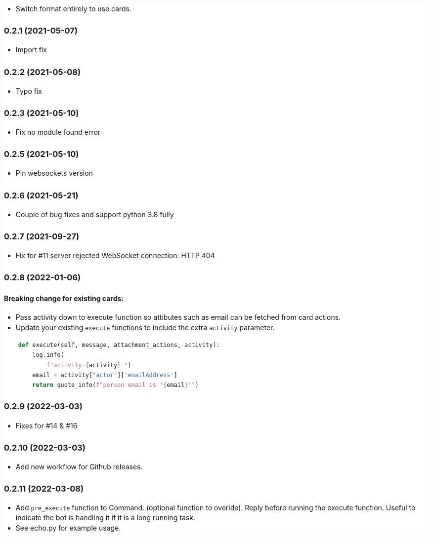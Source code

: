 * Switch format entirely to use cards.

### 0.2.1 (2021-05-07)

* Import fix

### 0.2.2 (2021-05-08)

* Typo fix

### 0.2.3 (2021-05-10)

* Fix no module found error

### 0.2.5 (2021-05-10)

* Pin websockets version

### 0.2.6 (2021-05-21)

* Couple of bug fixes and support python 3.8 fully

### 0.2.7 (2021-09-27)

* Fix for #11 server rejected WebSocket connection: HTTP 404

### 0.2.8 (2022-01-06)

#### Breaking change for existing cards:

* Pass activity down to execute function so attibutes such as email can be fetched from card actions.
* Update your existing `execute` functions to include the extra `activity` parameter.

```python
    def execute(self, message, attachment_actions, activity):
        log.info(
            f"activity={activity} ")
        email = activity["actor"]['emailAddress']
        return quote_info(f"person email is '{email}'")
```

### 0.2.9 (2022-03-03)

* Fixes for #14 & #16

### 0.2.10 (2022-03-03)

* Add new workflow for Github releases.

### 0.2.11 (2022-03-08)

* Add `pre_execute` function to Command. (optional function to overide). Reply before running the execute function.
  Useful to indicate the bot is handling it if it is a long running task.
* See echo.py for example usage.


[1]: https://github.com/aaugustin/websockets
[2]: https://github.com/WebexCommunity/WebexPythonSDK
[3]: https://developer.webex.com/docs/bots
[4]: https://github.com/fbradyirl/webex_bot/blob/main/example.py
[5]: https://www.webex.com
[6]: https://github.com/CiscoSE/pyadaptivecards
[7]: https://eurl.io/#TeBLqZjLs
[8]: https://www.globoforce.net/microsites/t/awards/Redeem?client=cisco&setCAG=true
[pr43]: https://github.com/fbradyirl/webex_bot/pull/43
[pr46]: https://github.com/fbradyirl/webex_bot/pull/46
[pr42]: https://github.com/fbradyirl/webex_bot/pull/42
[pr54]: https://github.com/fbradyirl/webex_bot/pull/54
[pr55]: https://github.com/fbradyirl/webex_bot/pull/55
[pr56]: https://github.com/fbradyirl/webex_bot/pull/56
[pr59]: https://github.com/fbradyirl/webex_bot/pull/59
[pr62]: https://github.com/fbradyirl/webex_bot/pull/62
[pr69]: https://github.com/fbradyirl/webex_bot/pull/69
[pr71]: https://github.com/fbradyirl/webex_bot/pull/71
[i1]: https://github.com/fbradyirl/webex_bot/issues/1
[i2]: https://github.com/fbradyirl/webex_bot/issues/2
[i6]: https://github.com/fbradyirl/webex_bot/issues/6
[i13]: https://github.com/fbradyirl/webex_bot/issues/13
[i20]: https://github.com/fbradyirl/webex_bot/issues/20
[i48]: https://github.com/fbradyirl/webex_bot/issues/48